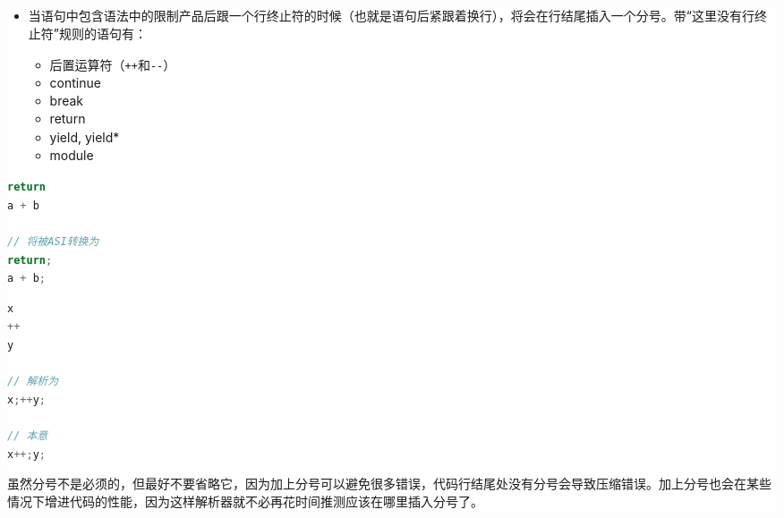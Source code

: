- 当语句中包含语法中的限制产品后跟一个行终止符的时候（也就是语句后紧跟着换行），将会在行结尾插入一个分号。带“这里没有行终止符”规则的语句有：

    - 后置运算符（`++`和`--`）
    - continue
    - break
    - return
    - yield, yield*
    - module
    
```javascript
return
a + b

// 将被ASI转换为
return;
a + b;
```

```javascript
x
++
y

// 解析为
x;++y;

// 本意
x++;y;
```
    
虽然分号不是必须的，但最好不要省略它，因为加上分号可以避免很多错误，代码行结尾处没有分号会导致压缩错误。加上分号也会在某些情况下增进代码的性能，因为这样解析器就不必再花时间推测应该在哪里插入分号了。